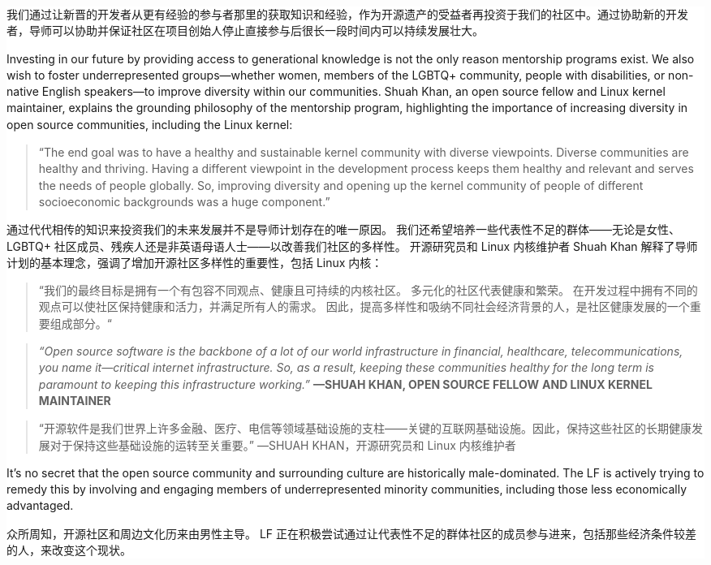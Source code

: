 我们通过让新晋的开发者从更有经验的参与者那里的获取知识和经验，作为开源遗产的受益者再投资于我们的社区中。通过协助新的开发者，导师可以协助并保证社区在项目创始人停止直接参与后很长一段时间内可以持续发展壮大。

Investing in our future by providing access to generational knowledge is not the only reason mentorship programs exist. We also wish to foster underrepresented groups—whether women, members of the LGBTQ+ community, people with disabilities, or non-native English speakers—to improve diversity within our communities. Shuah Khan, an open source fellow and Linux kernel maintainer, explains the grounding philosophy of the mentorship program, highlighting the importance of increasing diversity in open source communities, including the Linux kernel:

> “The end goal was to have a healthy and sustainable kernel community with diverse viewpoints. Diverse communities are healthy and thriving. Having a different viewpoint in the development process keeps them healthy and relevant and serves the needs of people globally. So, improving diversity and opening up the kernel community of people of different socioeconomic backgrounds was a huge component.”

通过代代相传的知识来投资我们的未来发展并不是导师计划存在的唯一原因。 我们还希望培养一些代表性不足的群体——无论是女性、LGBTQ+ 社区成员、残疾人还是非英语母语人士——以改善我们社区的多样性。 开源研究员和 Linux 内核维护者 Shuah Khan 解释了导师计划的基本理念，强调了增加开源社区多样性的重要性，包括 Linux 内核：
> “我们的最终目标是拥有一个有包容不同观点、健康且可持续的内核社区。 多元化的社区代表健康和繁荣。 在开发过程中拥有不同的观点可以使社区保持健康和活力，并满足所有人的需求。 因此，提高多样性和吸纳不同社会经济背景的人，是社区健康发展的一个重要组成部分。“

>*“Open source software is the backbone of a lot of our world infrastructure in financial, healthcare, telecommunications, you name it—critical*
>*internet infrastructure. So, as a result, keeping these communities healthy for the long term is paramount to keeping this infrastructure working.”*
>**—SHUAH KHAN, OPEN SOURCE FELLOW**
>**AND LINUX KERNEL MAINTAINER**

>“开源软件是我们世界上许多金融、医疗、电信等领域基础设施的支柱——关键的互联网基础设施。因此，保持这些社区的长期健康发展对于保持这些基础设施的运转至关重要。”
>—SHUAH KHAN，开源研究员和 Linux 内核维护者

It’s no secret that the open source community and surrounding culture are historically male-dominated. The LF is actively trying to remedy this by involving and engaging members of underrepresented minority communities, including those less economically advantaged.

众所周知，开源社区和周边文化历来由男性主导。 LF 正在积极尝试通过让代表性不足的群体社区的成员参与进来，包括那些经济条件较差的人，来改变这个现状。
